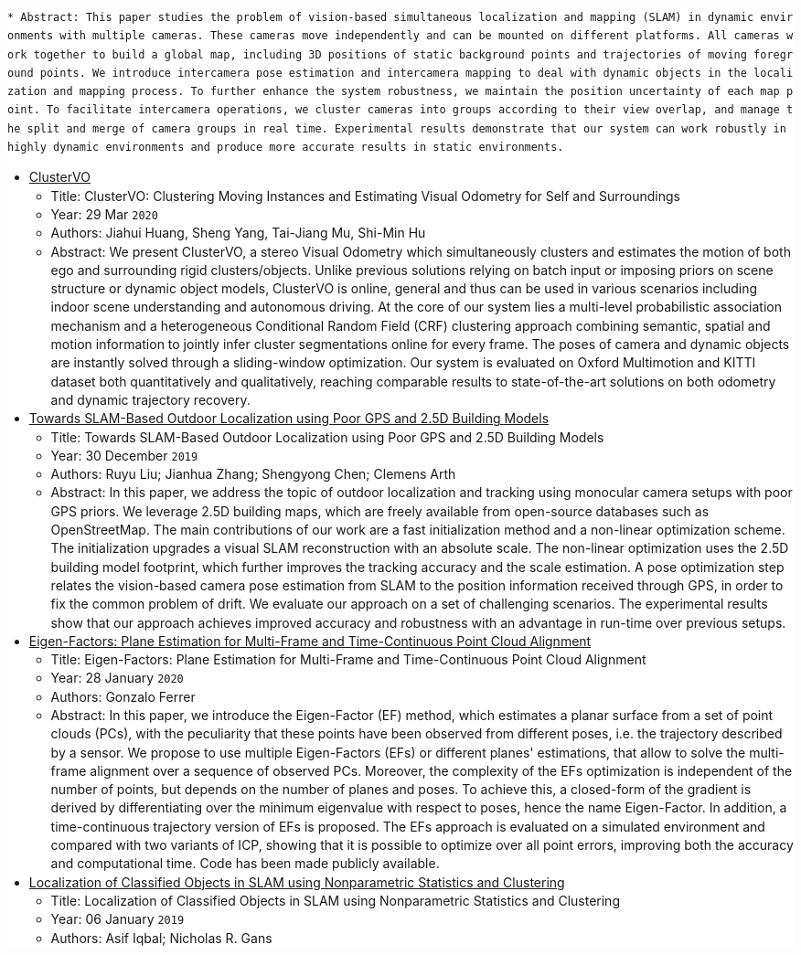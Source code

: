     * Abstract: This paper studies the problem of vision-based simultaneous localization and mapping (SLAM) in dynamic environments with multiple cameras. These cameras move independently and can be mounted on different platforms. All cameras work together to build a global map, including 3D positions of static background points and trajectories of moving foreground points. We introduce intercamera pose estimation and intercamera mapping to deal with dynamic objects in the localization and mapping process. To further enhance the system robustness, we maintain the position uncertainty of each map point. To facilitate intercamera operations, we cluster cameras into groups according to their view overlap, and manage the split and merge of camera groups in real time. Experimental results demonstrate that our system can work robustly in highly dynamic environments and produce more accurate results in static environments.
* [ClusterVO](https://arxiv.org/abs/2003.12980)
    * Title: ClusterVO: Clustering Moving Instances and Estimating Visual Odometry for Self and Surroundings
    * Year: 29 Mar `2020`
    * Authors: Jiahui Huang, Sheng Yang, Tai-Jiang Mu, Shi-Min Hu
    * Abstract: We present ClusterVO, a stereo Visual Odometry which simultaneously clusters and estimates the motion of both ego and surrounding rigid clusters/objects. Unlike previous solutions relying on batch input or imposing priors on scene structure or dynamic object models, ClusterVO is online, general and thus can be used in various scenarios including indoor scene understanding and autonomous driving. At the core of our system lies a multi-level probabilistic association mechanism and a heterogeneous Conditional Random Field (CRF) clustering approach combining semantic, spatial and motion information to jointly infer cluster segmentations online for every frame. The poses of camera and dynamic objects are instantly solved through a sliding-window optimization. Our system is evaluated on Oxford Multimotion and KITTI dataset both quantitatively and qualitatively, reaching comparable results to state-of-the-art solutions on both odometry and dynamic trajectory recovery.
* [Towards SLAM-Based Outdoor Localization using Poor GPS and 2.5D Building Models](https://ieeexplore.ieee.org/document/8943728)
    * Title: Towards SLAM-Based Outdoor Localization using Poor GPS and 2.5D Building Models
    * Year: 30 December `2019`
    * Authors: Ruyu Liu; Jianhua Zhang; Shengyong Chen; Clemens Arth
    * Abstract: In this paper, we address the topic of outdoor localization and tracking using monocular camera setups with poor GPS priors. We leverage 2.5D building maps, which are freely available from open-source databases such as OpenStreetMap. The main contributions of our work are a fast initialization method and a non-linear optimization scheme. The initialization upgrades a visual SLAM reconstruction with an absolute scale. The non-linear optimization uses the 2.5D building model footprint, which further improves the tracking accuracy and the scale estimation. A pose optimization step relates the vision-based camera pose estimation from SLAM to the position information received through GPS, in order to fix the common problem of drift. We evaluate our approach on a set of challenging scenarios. The experimental results show that our approach achieves improved accuracy and robustness with an advantage in run-time over previous setups.
* [Eigen-Factors: Plane Estimation for Multi-Frame and Time-Continuous Point Cloud Alignment](https://ieeexplore.ieee.org/document/8967573)
    * Title: Eigen-Factors: Plane Estimation for Multi-Frame and Time-Continuous Point Cloud Alignment
    * Year: 28 January `2020`
    * Authors: Gonzalo Ferrer
    * Abstract: In this paper, we introduce the Eigen-Factor (EF) method, which estimates a planar surface from a set of point clouds (PCs), with the peculiarity that these points have been observed from different poses, i.e. the trajectory described by a sensor. We propose to use multiple Eigen-Factors (EFs) or different planes' estimations, that allow to solve the multi-frame alignment over a sequence of observed PCs. Moreover, the complexity of the EFs optimization is independent of the number of points, but depends on the number of planes and poses. To achieve this, a closed-form of the gradient is derived by differentiating over the minimum eigenvalue with respect to poses, hence the name Eigen-Factor. In addition, a time-continuous trajectory version of EFs is proposed. The EFs approach is evaluated on a simulated environment and compared with two variants of ICP, showing that it is possible to optimize over all point errors, improving both the accuracy and computational time. Code has been made publicly available.
* [Localization of Classified Objects in SLAM using Nonparametric Statistics and Clustering](https://ieeexplore.ieee.org/document/8593541)
    * Title: Localization of Classified Objects in SLAM using Nonparametric Statistics and Clustering
    * Year: 06 January `2019`
    * Authors: Asif Iqbal; Nicholas R. Gans